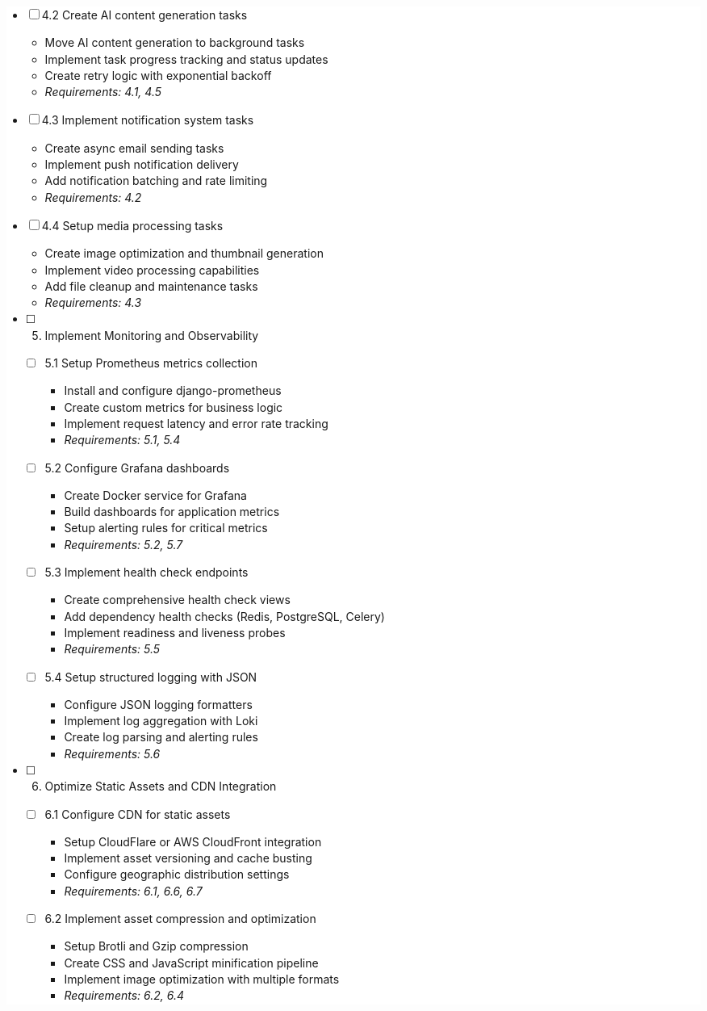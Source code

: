   - [ ] 4.2 Create AI content generation tasks
    - Move AI content generation to background tasks
    - Implement task progress tracking and status updates
    - Create retry logic with exponential backoff
    - _Requirements: 4.1, 4.5_

  - [ ] 4.3 Implement notification system tasks
    - Create async email sending tasks
    - Implement push notification delivery
    - Add notification batching and rate limiting
    - _Requirements: 4.2_

  - [ ] 4.4 Setup media processing tasks
    - Create image optimization and thumbnail generation
    - Implement video processing capabilities
    - Add file cleanup and maintenance tasks
    - _Requirements: 4.3_

- [ ] 5. Implement Monitoring and Observability
  - [ ] 5.1 Setup Prometheus metrics collection
    - Install and configure django-prometheus
    - Create custom metrics for business logic
    - Implement request latency and error rate tracking
    - _Requirements: 5.1, 5.4_

  - [ ] 5.2 Configure Grafana dashboards
    - Create Docker service for Grafana
    - Build dashboards for application metrics
    - Setup alerting rules for critical metrics
    - _Requirements: 5.2, 5.7_

  - [ ] 5.3 Implement health check endpoints
    - Create comprehensive health check views
    - Add dependency health checks (Redis, PostgreSQL, Celery)
    - Implement readiness and liveness probes
    - _Requirements: 5.5_

  - [ ] 5.4 Setup structured logging with JSON
    - Configure JSON logging formatters
    - Implement log aggregation with Loki
    - Create log parsing and alerting rules
    - _Requirements: 5.6_

- [ ] 6. Optimize Static Assets and CDN Integration
  - [ ] 6.1 Configure CDN for static assets
    - Setup CloudFlare or AWS CloudFront integration
    - Implement asset versioning and cache busting
    - Configure geographic distribution settings
    - _Requirements: 6.1, 6.6, 6.7_

  - [ ] 6.2 Implement asset compression and optimization
    - Setup Brotli and Gzip compression
    - Create CSS and JavaScript minification pipeline
    - Implement image optimization with multiple formats
    - _Requirements: 6.2, 6.4_
